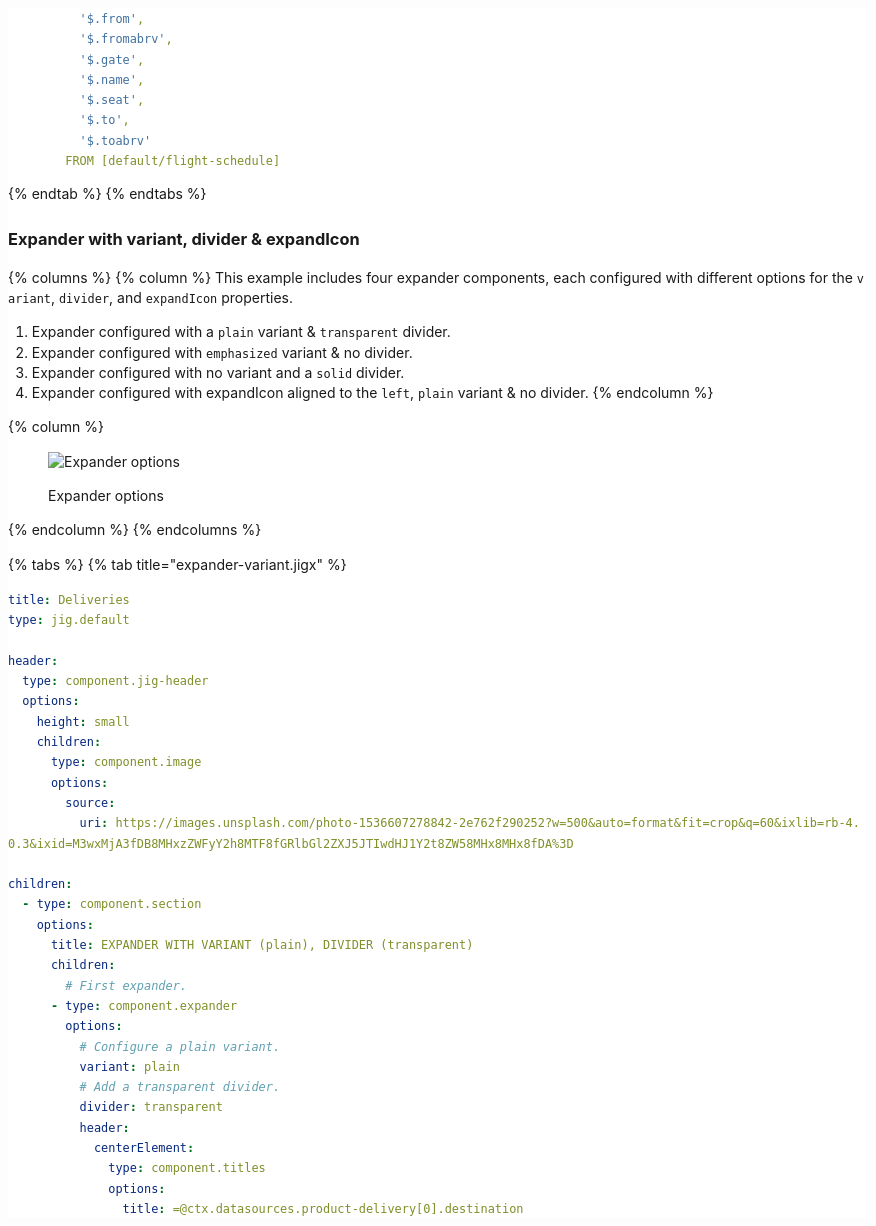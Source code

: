 ```yaml
          '$.from', 
          '$.fromabrv', 
          '$.gate', 
          '$.name', 
          '$.seat', 
          '$.to', 
          '$.toabrv' 
        FROM [default/flight-schedule]
```
{% endtab %}
{% endtabs %}

### Expander with variant, divider & expandIcon

{% columns %}
{% column %}
This example includes four expander components, each configured with different options for the `variant`, `divider`, and `expandIcon` properties.

1. Expander configured with a `plain` variant & `transparent` divider.
2. Expander configured with `emphasized` variant & no divider.
3. Expander configured with no variant and a `solid` divider.
4. Expander configured with expandIcon aligned to the `left`, `plain` variant & no divider.
{% endcolumn %}

{% column %}
<figure><img src="../../../.gitbook/assets/Expander-options.gif" alt="Expander options" width="170"><figcaption><p>Expander options</p></figcaption></figure>
{% endcolumn %}
{% endcolumns %}

{% tabs %}
{% tab title="expander-variant.jigx" %}
```yaml
title: Deliveries
type: jig.default

header:
  type: component.jig-header
  options:
    height: small
    children:
      type: component.image
      options:
        source:
          uri: https://images.unsplash.com/photo-1536607278842-2e762f290252?w=500&auto=format&fit=crop&q=60&ixlib=rb-4.0.3&ixid=M3wxMjA3fDB8MHxzZWFyY2h8MTF8fGRlbGl2ZXJ5JTIwdHJ1Y2t8ZW58MHx8MHx8fDA%3D
 
children:
  - type: component.section
    options:
      title: EXPANDER WITH VARIANT (plain), DIVIDER (transparent)
      children: 
        # First expander.                
      - type: component.expander
        options:
          # Configure a plain variant.  
          variant: plain
          # Add a transparent divider.
          divider: transparent
          header:
            centerElement: 
              type: component.titles
              options:
                title: =@ctx.datasources.product-delivery[0].destination
```